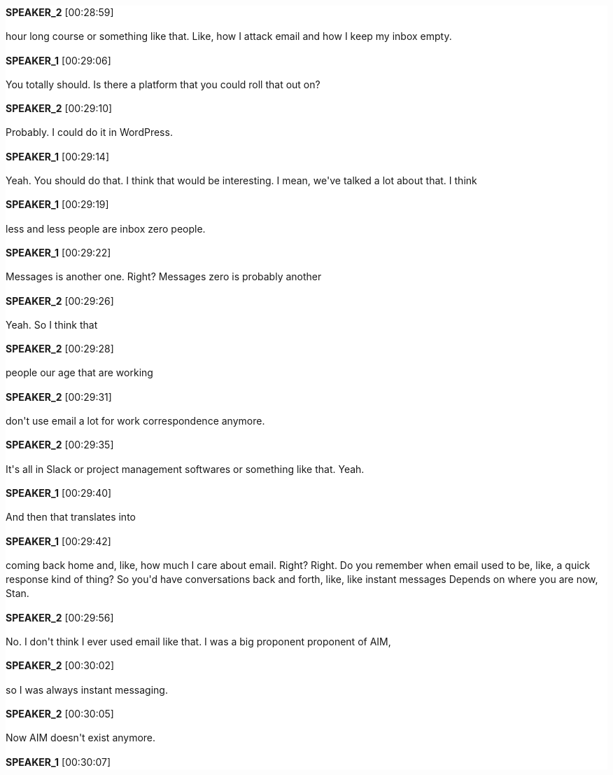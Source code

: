 **SPEAKER_2** [00:28:59]

hour long course or something like that. Like, how I attack email and how I keep my inbox empty.

**SPEAKER_1** [00:29:06]

You totally should. Is there a platform that you could roll that out on?

**SPEAKER_2** [00:29:10]

Probably. I could do it in WordPress.

**SPEAKER_1** [00:29:14]

Yeah. You should do that. I think that would be interesting. I mean, we've talked a lot about that. I think

**SPEAKER_1** [00:29:19]

less and less people are inbox zero people.

**SPEAKER_1** [00:29:22]

Messages is another one. Right? Messages zero is probably another

**SPEAKER_2** [00:29:26]

Yeah. So I think that

**SPEAKER_2** [00:29:28]

people our age that are working

**SPEAKER_2** [00:29:31]

don't use email a lot for work correspondence anymore.

**SPEAKER_2** [00:29:35]

It's all in Slack or project management softwares or something like that. Yeah.

**SPEAKER_1** [00:29:40]

And then that translates into

**SPEAKER_1** [00:29:42]

coming back home and, like, how much I care about email. Right? Right. Do you remember when email used to be, like, a quick response kind of thing? So you'd have conversations back and forth, like, like instant messages Depends on where you are now, Stan.

**SPEAKER_2** [00:29:56]

No. I don't think I ever used email like that. I was a big proponent proponent of AIM,

**SPEAKER_2** [00:30:02]

so I was always instant messaging.

**SPEAKER_2** [00:30:05]

Now AIM doesn't exist anymore.

**SPEAKER_1** [00:30:07]
